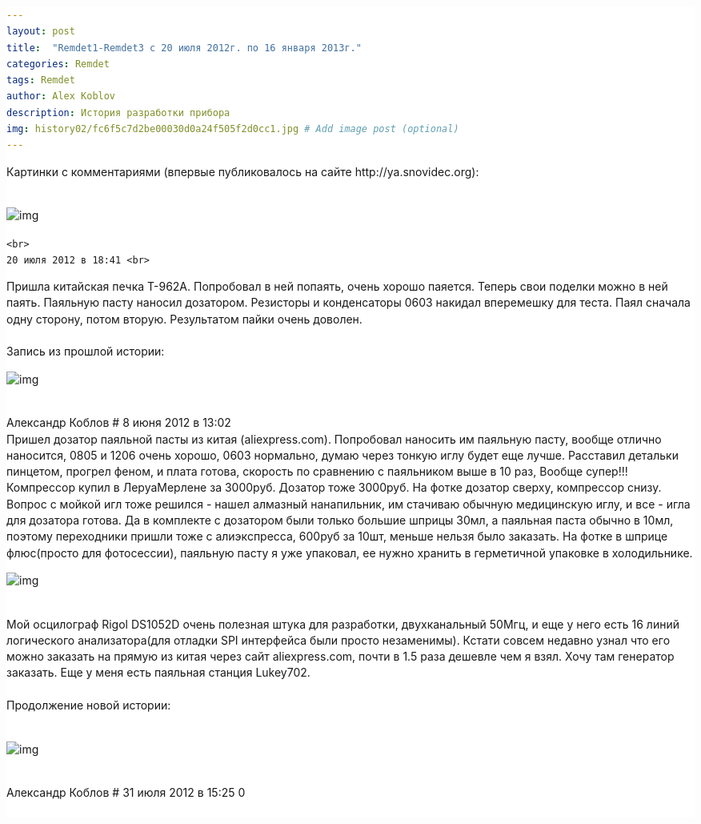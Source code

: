```yaml
---
layout: post
title:  "Remdet1-Remdet3 c 20 июля 2012г. по 16 января 2013г."
categories: Remdet
tags: Remdet
author: Alex Koblov
description: История разработки прибора
img: history02/fc6f5c7d2be00030d0a24f505f2d0cc1.jpg # Add image post (optional)
---
```






  <p>Картинки с комментариями (впервые публиковалось на сайте http://ya.snovidec.org):<br>
    <br>
<p><img src="{{ site.baseurl }}/assets/images/history02/b87487986b4ce030e212e72f34cafa24.jpg" alt="img" width="677" class="img-rounded"></p>

	<br>
    20 июля 2012 в 18:41 <br>
Пришла
  китайская печка T-962A. Попробовал в ней попаять, очень хорошо паяется.
  Теперь свои поделки можно в ней паять. Паяльную пасту наносил
  дозатором. Резисторы и конденсаторы 0603 накидал вперемешку для теста.
  Паял сначала одну сторону, потом вторую. Результатом пайки очень
  доволен. <br>
  <br>
  Запись из прошлой истории:<br>
        <p><img src="{{ site.baseurl }}/assets/images/history02/8022c2beb89e7ac256ef90e978f2c31a.jpg" alt="img" width="677" class="img-rounded"></p>
  <br>
  Александр Коблов # 8 июня 2012 в 13:02 <br>
Пришел
  дозатор паяльной пасты из китая (aliexpress.com). Попробовал наносить
  им паяльную пасту, вообще отлично наносится, 0805 и 1206 очень хорошо,
  0603 нормально, думаю через тонкую иглу будет еще лучше. Расставил
  детальки пинцетом, прогрел феном, и плата готова, скорость по сравнению
  с паяльником выше в 10 раз, Вообще супер!!!<br>
  Компрессор купил в
  ЛеруаМерлене за 3000руб. Дозатор тоже 3000руб. На фотке дозатор сверху,
  компрессор снизу. Вопрос с мойкой игл тоже решился - нашел алмазный
  нанапильник, им стачиваю обычную медицинскую иглу, и все - игла для
  дозатора готова. Да в комплекте с дозатором были только большие шприцы
  30мл, а паяльная паста обычно в 10мл, поэтому переходники пришли тоже с
  алиэкспресса, 600руб за 10шт, меньше нельзя было заказать. На фотке в
  шприце флюс(просто для фотосессии), паяльную пасту я уже упаковал, ее
  нужно хранить в герметичной упаковке в холодильнике. <br>
      <p><img src="{{ site.baseurl }}/assets/images/history02/62704ab6ce67ea011fe42870981a346f.jpg" alt="img" width="677" class="img-rounded"></p>
  <br>
  Мой
  осцилограф Rigol DS1052D очень полезная штука для разработки,
  двухканальный 50Мгц, и еще у него есть 16 линий логического
  анализатора(для отладки SPI интерфейса были просто незаменимы). Кстати
  совсем недавно узнал что его можно заказать на прямую из китая через
  сайт aliexpress.com, почти в 1.5 раза дешевле чем я взял. Хочу там
  генератор заказать. Еще у меня есть паяльная станция Lukey702.<br>
  <br>
  Продолжение новой истории:<br>
  <br>
      <p><img src="{{ site.baseurl }}/assets/images/history02/bf249366c20c38270ae59b9661f0e222.jpg" alt="img" width="677" class="img-rounded"></p>
  <br>
   Александр Коблов # 31 июля 2012 в 15:25 0<br>
      <br>